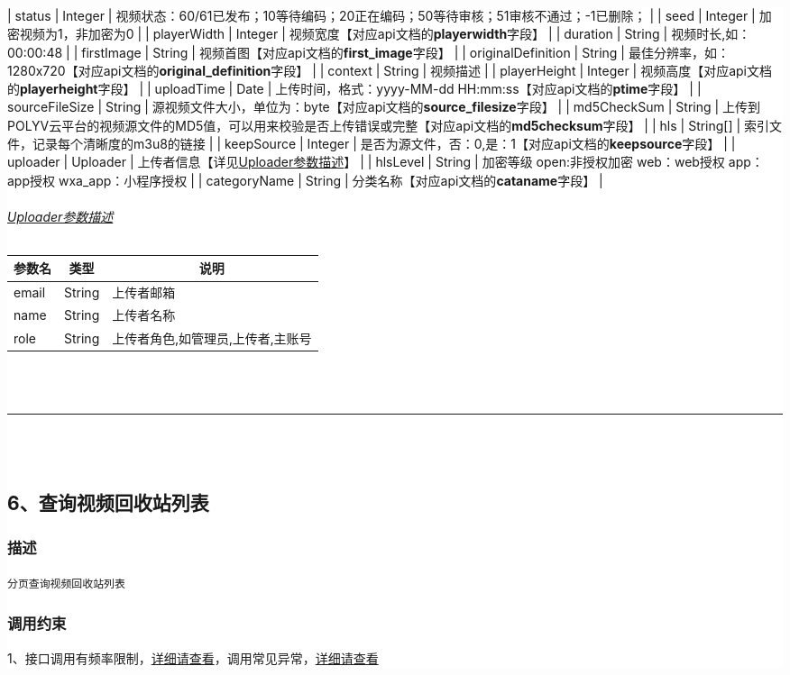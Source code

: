 | status | Integer | 视频状态：60/61已发布；10等待编码；20正在编码；50等待审核；51审核不通过；-1已删除； | 
| seed | Integer | 加密视频为1，非加密为0 | 
| playerWidth | Integer | 视频宽度【对应api文档的**playerwidth**字段】 | 
| duration | String | 视频时长,如：00:00:48 | 
| firstImage | String | 视频首图【对应api文档的**first_image**字段】 | 
| originalDefinition | String | 最佳分辨率，如：1280x720【对应api文档的**original_definition**字段】 | 
| context | String | 视频描述 | 
| playerHeight | Integer | 视频高度【对应api文档的**playerheight**字段】 | 
| uploadTime | Date | 上传时间，格式：yyyy-MM-dd HH:mm:ss【对应api文档的**ptime**字段】 | 
| sourceFileSize | String | 源视频文件大小，单位为：byte【对应api文档的**source_filesize**字段】 | 
| md5CheckSum | String | 上传到POLYV云平台的视频源文件的MD5值，可以用来校验是否上传错误或完整【对应api文档的**md5checksum**字段】 | 
| hls | String[] | 索引文件，记录每个清晰度的m3u8的链接 | 
| keepSource | Integer | 是否为源文件，否：0,是：1【对应api文档的**keepsource**字段】 | 
| uploader | Uploader | 上传者信息【详见[Uploader参数描述](listService.md?id=polyv21)】 | 
| hlsLevel | String | 加密等级 open:非授权加密 web：web授权 app：app授权 wxa_app：小程序授权 | 
| categoryName | String | 分类名称【对应api文档的**cataname**字段】 | 

<h6 id="polyv21"><a href="#/listService.md?id=polyv21"data-id="Uploader参数描述"class="anchor"><span>Uploader参数描述</span></a></h6> 

| 参数名 | 类型 | 说明 | 
| -- | -- | -- | 
| email | String | 上传者邮箱 | 
| name | String | 上传者名称 | 
| role | String | 上传者角色,如管理员,上传者,主账号 | 

<br /><br />

------------------

<br /><br />

## 6、查询视频回收站列表
### 描述
```
分页查询视频回收站列表
```
### 调用约束
1、接口调用有频率限制，[详细请查看](/limit.md)，调用常见异常，[详细请查看](/exceptionDoc)
